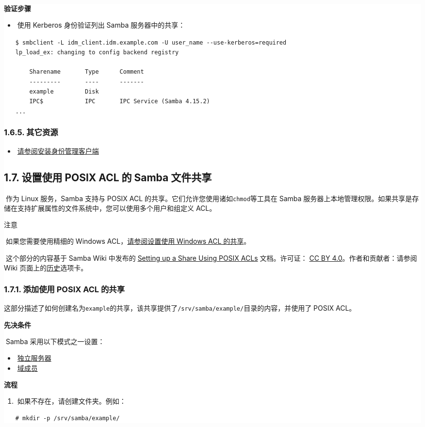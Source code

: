 **验证步骤**

- ​							使用 Kerberos 身份验证列出 Samba 服务器中的共享： 					

  ```none
  $ smbclient -L idm_client.idm.example.com -U user_name --use-kerberos=required
  lp_load_ex: changing to config backend registry
  
      Sharename       Type      Comment
      ---------       ----      -------
      example         Disk
      IPC$            IPC       IPC Service (Samba 4.15.2)
  ...
  ```

### 1.6.5. 其它资源

- ​							[请参阅安装身份管理客户端](https://access.redhat.com/documentation/en-us/red_hat_enterprise_linux/9/html/installing_identity_management/installing-an-ipa-client-basic-scenario_installing-identity-management) 					

## 1.7. 设置使用 POSIX ACL 的 Samba 文件共享

​				作为 Linux 服务，Samba 支持与 POSIX ACL 的共享。它们允许您使用诸如`chmod`等工具在 Samba 服务器上本地管理权限。如果共享是存储在支持扩展属性的文件系统中，您可以使用多个用户和组定义 ACL。 		

注意

​					如果您需要使用精细的 Windows ACL，[请参阅设置使用 Windows ACL 的共享](https://access.redhat.com/documentation/zh-cn/red_hat_enterprise_linux/9/html-single/configuring_and_using_network_file_services/index#assembly_setting-up-a-share-that-uses-windows-acls_assembly_using-samba-as-a-server)。 			

​				这个部分的内容基于 Samba Wiki 中发布的 [Setting up a Share Using POSIX ACLs](https://wiki.samba.org/index.php/Setting_up_a_Share_Using_POSIX_ACLs) 文档。许可证： [CC BY 4.0](https://creativecommons.org/licenses/by/4.0/)。作者和贡献者：请参阅 Wiki 页面上的[历史](https://wiki.samba.org/index.php?title=Setting_up_a_Share_Using_POSIX_ACLs&action=history)选项卡。 		

### 1.7.1. 添加使用 POSIX ACL 的共享

​					这部分描述了如何创建名为`example`的共享，该共享提供了`/srv/samba/example/`目录的内容，并使用了 POSIX ACL。 			

**先决条件**

​						Samba 采用以下模式之一设置： 				

- ​							[独立服务器](https://access.redhat.com/documentation/zh-cn/red_hat_enterprise_linux/9/html-single/configuring_and_using_network_file_services/index#assembly_setting-up-samba-as-a-standalone-server_assembly_using-samba-as-a-server) 					
- ​							[域成员](https://access.redhat.com/documentation/zh-cn/red_hat_enterprise_linux/9/html-single/configuring_and_using_network_file_services/index#assembly_setting-up-samba-as-an-ad-domain-member-server_assembly_using-samba-as-a-server) 					

**流程**

1. ​							如果不存在，请创建文件夹。例如： 					

   ```none
   # mkdir -p /srv/samba/example/
   ```
